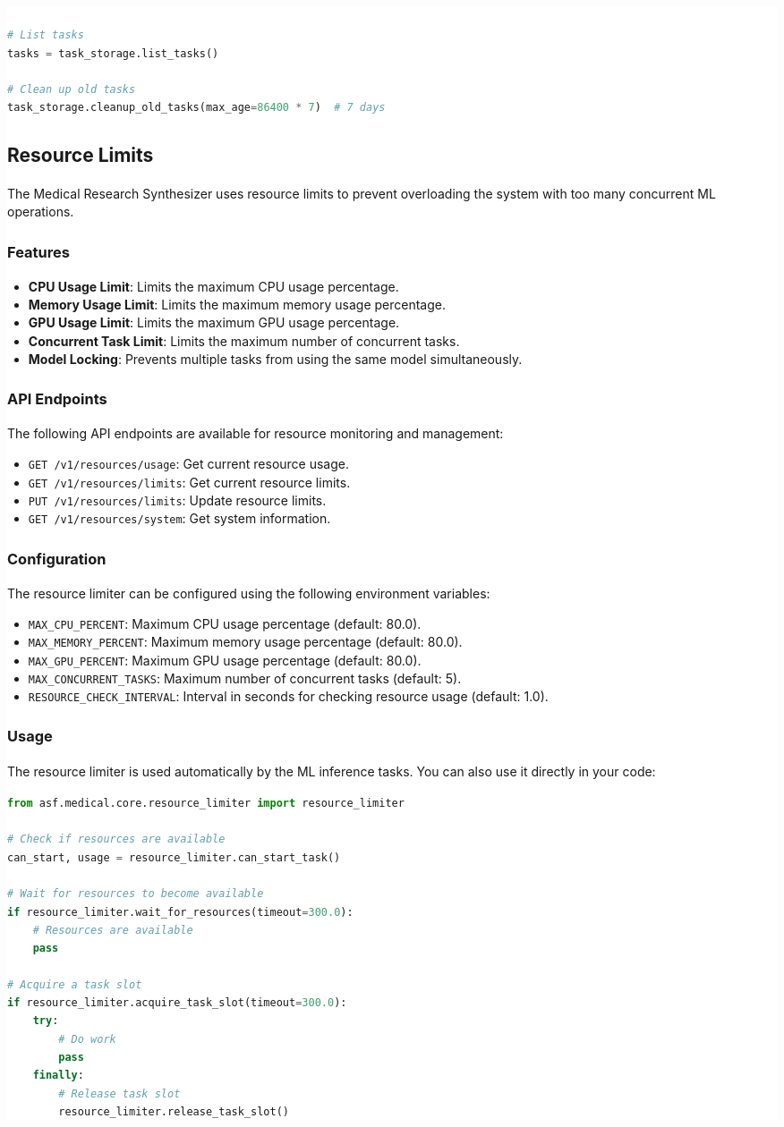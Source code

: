 ```python

# List tasks
tasks = task_storage.list_tasks()

# Clean up old tasks
task_storage.cleanup_old_tasks(max_age=86400 * 7)  # 7 days
```

## Resource Limits

The Medical Research Synthesizer uses resource limits to prevent overloading the system with too many concurrent ML operations.

### Features

- **CPU Usage Limit**: Limits the maximum CPU usage percentage.
- **Memory Usage Limit**: Limits the maximum memory usage percentage.
- **GPU Usage Limit**: Limits the maximum GPU usage percentage.
- **Concurrent Task Limit**: Limits the maximum number of concurrent tasks.
- **Model Locking**: Prevents multiple tasks from using the same model simultaneously.

### API Endpoints

The following API endpoints are available for resource monitoring and management:

- `GET /v1/resources/usage`: Get current resource usage.
- `GET /v1/resources/limits`: Get current resource limits.
- `PUT /v1/resources/limits`: Update resource limits.
- `GET /v1/resources/system`: Get system information.

### Configuration

The resource limiter can be configured using the following environment variables:

- `MAX_CPU_PERCENT`: Maximum CPU usage percentage (default: 80.0).
- `MAX_MEMORY_PERCENT`: Maximum memory usage percentage (default: 80.0).
- `MAX_GPU_PERCENT`: Maximum GPU usage percentage (default: 80.0).
- `MAX_CONCURRENT_TASKS`: Maximum number of concurrent tasks (default: 5).
- `RESOURCE_CHECK_INTERVAL`: Interval in seconds for checking resource usage (default: 1.0).

### Usage

The resource limiter is used automatically by the ML inference tasks. You can also use it directly in your code:

```python
from asf.medical.core.resource_limiter import resource_limiter

# Check if resources are available
can_start, usage = resource_limiter.can_start_task()

# Wait for resources to become available
if resource_limiter.wait_for_resources(timeout=300.0):
    # Resources are available
    pass

# Acquire a task slot
if resource_limiter.acquire_task_slot(timeout=300.0):
    try:
        # Do work
        pass
    finally:
        # Release task slot
        resource_limiter.release_task_slot()

```